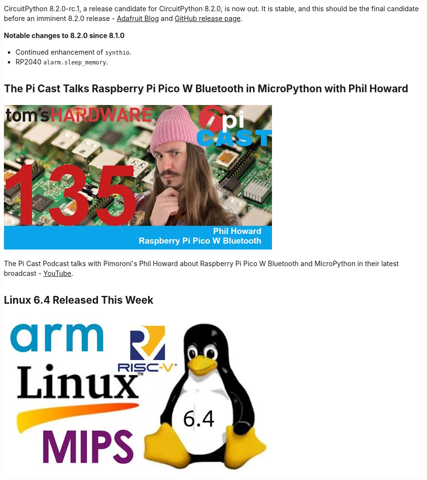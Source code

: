 CircuitPython 8.2.0-rc.1, a release candidate for CircuitPython 8.2.0, is now out. It is stable, and this should be the final candidate before an imminent 8.2.0 release - [Adafruit Blog](https://blog.adafruit.com/2023/06/27/circuitpython-8-2-0-rc-1-released/) and [GitHub release page](https://github.com/adafruit/circuitpython/releases/tag/8.2.0-rc.1).

**Notable changes to 8.2.0 since 8.1.0**

- Continued enhancement of `synthio`.
- RP2040 `alarm.sleep_memory`.

## The Pi Cast Talks Raspberry Pi Pico W Bluetooth in MicroPython with Phil Howard

[![Podcast](../assets/20230704/20230704pod.jpg)](https://www.youtube.com/watch?v=BU3dnNQF2uE)

The Pi Cast Podcast talks with Pimoroni's Phil Howard about Raspberry Pi Pico W Bluetooth and MicroPython in their latest broadcast - [YouTube](https://www.youtube.com/watch?v=BU3dnNQF2uE).

## Linux 6.4 Released This Week

[![Linux 6.4](../assets/20230704/20230704linux.jpg)](https://www.cnx-software.com/2023/06/26/linux-6-4-release-main-changes-arm-risc-v-and-mips-architectures/)

